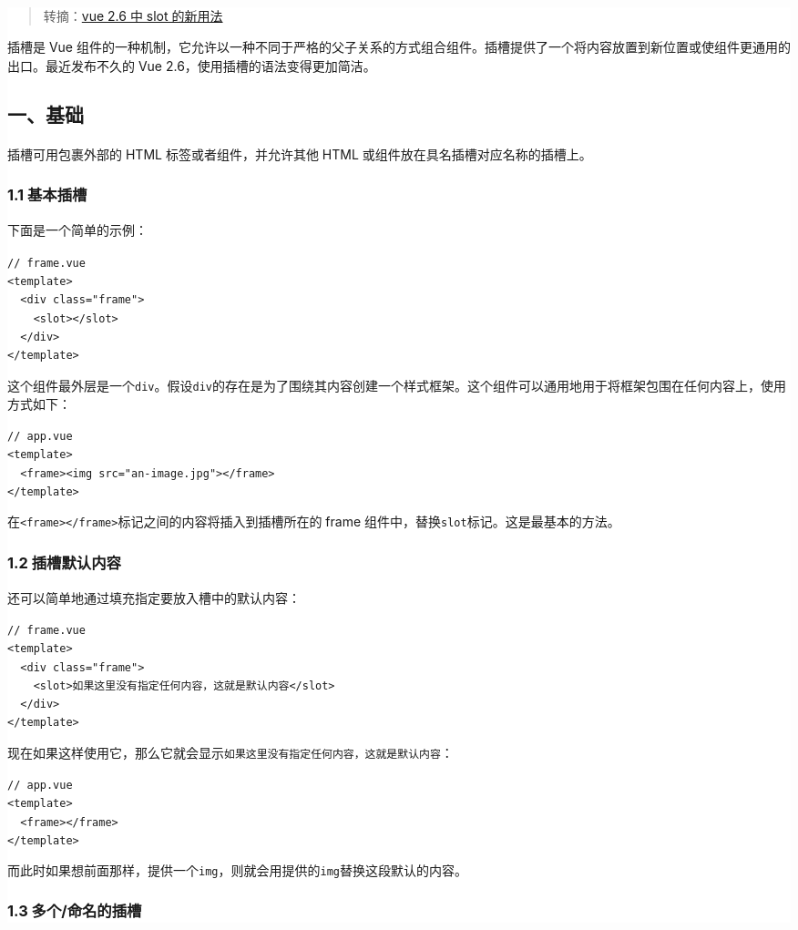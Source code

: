 > 转摘：[vue 2.6 中 slot 的新用法](https://segmentfault.com/a/1190000019702966)

插槽是 Vue 组件的一种机制，它允许以一种不同于严格的父子关系的方式组合组件。插槽提供了一个将内容放置到新位置或使组件更通用的出口。最近发布不久的 Vue 2.6，使用插槽的语法变得更加简洁。

## 一、基础

插槽可用包裹外部的 HTML 标签或者组件，并允许其他 HTML 或组件放在具名插槽对应名称的插槽上。

### 1.1 基本插槽

下面是一个简单的示例：

```vue
// frame.vue
<template>
  <div class="frame">
    <slot></slot>
  </div>
</template>
```

这个组件最外层是一个`div`。假设`div`的存在是为了围绕其内容创建一个样式框架。这个组件可以通用地用于将框架包围在任何内容上，使用方式如下：

```vue
// app.vue
<template>
  <frame><img src="an-image.jpg"></frame>
</template>
```

在`<frame></frame>`标记之间的内容将插入到插槽所在的 frame 组件中，替换`slot`标记。这是最基本的方法。

### 1.2 插槽默认内容

还可以简单地通过填充指定要放入槽中的默认内容：

```vue
// frame.vue
<template>
  <div class="frame">
    <slot>如果这里没有指定任何内容，这就是默认内容</slot>
  </div>
</template>
```

现在如果这样使用它，那么它就会显示`如果这里没有指定任何内容，这就是默认内容`：

```vue
// app.vue
<template>
  <frame></frame>
</template>
```

而此时如果想前面那样，提供一个`img`，则就会用提供的`img`替换这段默认的内容。

### 1.3 多个/命名的插槽
